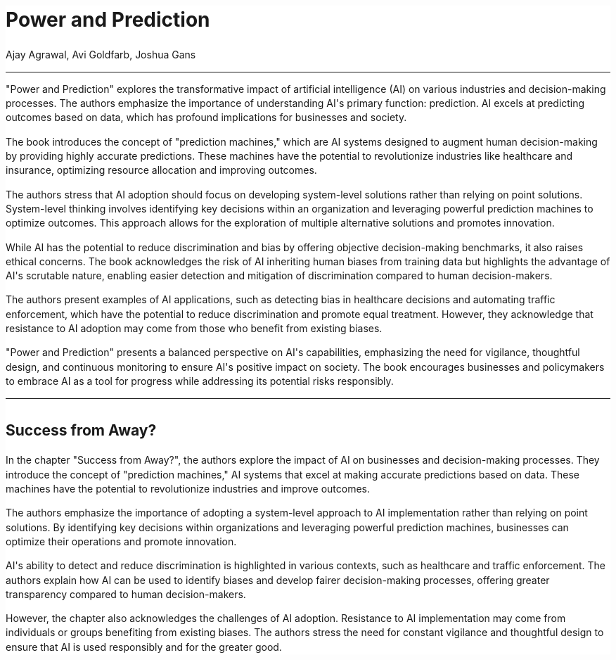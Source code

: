 # Power and Prediction
Ajay Agrawal, Avi Goldfarb, Joshua Gans


***

"Power and Prediction" explores the transformative impact of artificial intelligence (AI) on various industries and decision-making processes. The authors emphasize the importance of understanding AI's primary function: prediction. AI excels at predicting outcomes based on data, which has profound implications for businesses and society.

The book introduces the concept of "prediction machines," which are AI systems designed to augment human decision-making by providing highly accurate predictions. These machines have the potential to revolutionize industries like healthcare and insurance, optimizing resource allocation and improving outcomes.

The authors stress that AI adoption should focus on developing system-level solutions rather than relying on point solutions. System-level thinking involves identifying key decisions within an organization and leveraging powerful prediction machines to optimize outcomes. This approach allows for the exploration of multiple alternative solutions and promotes innovation.

While AI has the potential to reduce discrimination and bias by offering objective decision-making benchmarks, it also raises ethical concerns. The book acknowledges the risk of AI inheriting human biases from training data but highlights the advantage of AI's scrutable nature, enabling easier detection and mitigation of discrimination compared to human decision-makers.

The authors present examples of AI applications, such as detecting bias in healthcare decisions and automating traffic enforcement, which have the potential to reduce discrimination and promote equal treatment. However, they acknowledge that resistance to AI adoption may come from those who benefit from existing biases.

"Power and Prediction" presents a balanced perspective on AI's capabilities, emphasizing the need for vigilance, thoughtful design, and continuous monitoring to ensure AI's positive impact on society. The book encourages businesses and policymakers to embrace AI as a tool for progress while addressing its potential risks responsibly.

***

## Success from Away?
In the chapter "Success from Away?", the authors explore the impact of AI on businesses and decision-making processes. They introduce the concept of "prediction machines," AI systems that excel at making accurate predictions based on data. These machines have the potential to revolutionize industries and improve outcomes.

The authors emphasize the importance of adopting a system-level approach to AI implementation rather than relying on point solutions. By identifying key decisions within organizations and leveraging powerful prediction machines, businesses can optimize their operations and promote innovation.

AI's ability to detect and reduce discrimination is highlighted in various contexts, such as healthcare and traffic enforcement. The authors explain how AI can be used to identify biases and develop fairer decision-making processes, offering greater transparency compared to human decision-makers.

However, the chapter also acknowledges the challenges of AI adoption. Resistance to AI implementation may come from individuals or groups benefiting from existing biases. The authors stress the need for constant vigilance and thoughtful design to ensure that AI is used responsibly and for the greater good.
